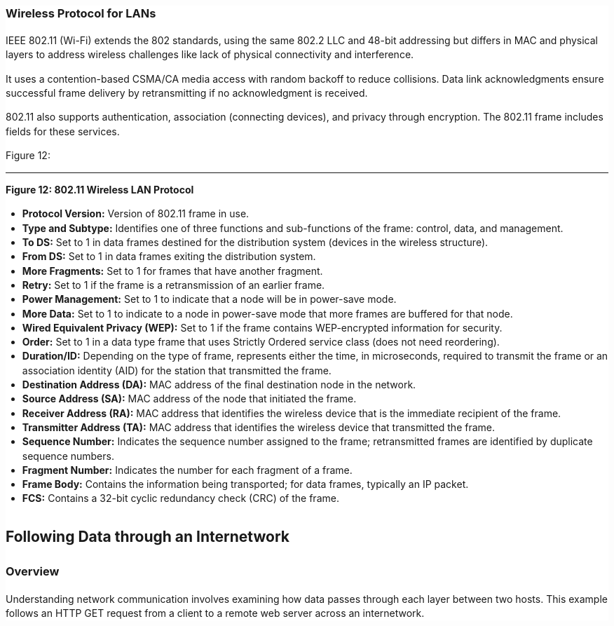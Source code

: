
### Wireless Protocol for LANs

IEEE 802.11 (Wi-Fi) extends the 802 standards, using the same 802.2 LLC and 48-bit addressing but differs in MAC and physical layers to address wireless challenges like lack of physical connectivity and interference.

It uses a contention-based CSMA/CA media access with random backoff to reduce collisions. Data link acknowledgments ensure successful frame delivery by retransmitting if no acknowledgment is received.

802.11 also supports authentication, association (connecting devices), and privacy through encryption. The 802.11 frame includes fields for these services.

Figure 12:

---

**Figure 12: 802.11 Wireless LAN Protocol**

- **Protocol Version:** Version of 802.11 frame in use.  
- **Type and Subtype:** Identifies one of three functions and sub-functions of the frame: control, data, and management.  
- **To DS:** Set to 1 in data frames destined for the distribution system (devices in the wireless structure).  
- **From DS:** Set to 1 in data frames exiting the distribution system.  
- **More Fragments:** Set to 1 for frames that have another fragment.  
- **Retry:** Set to 1 if the frame is a retransmission of an earlier frame.  
- **Power Management:** Set to 1 to indicate that a node will be in power-save mode.  
- **More Data:** Set to 1 to indicate to a node in power-save mode that more frames are buffered for that node.  
- **Wired Equivalent Privacy (WEP):** Set to 1 if the frame contains WEP-encrypted information for security.  
- **Order:** Set to 1 in a data type frame that uses Strictly Ordered service class (does not need reordering).  
- **Duration/ID:** Depending on the type of frame, represents either the time, in microseconds, required to transmit the frame or an association identity (AID) for the station that transmitted the frame.  
- **Destination Address (DA):** MAC address of the final destination node in the network.  
- **Source Address (SA):** MAC address of the node that initiated the frame.  
- **Receiver Address (RA):** MAC address that identifies the wireless device that is the immediate recipient of the frame.  
- **Transmitter Address (TA):** MAC address that identifies the wireless device that transmitted the frame.  
- **Sequence Number:** Indicates the sequence number assigned to the frame; retransmitted frames are identified by duplicate sequence numbers.  
- **Fragment Number:** Indicates the number for each fragment of a frame.  
- **Frame Body:** Contains the information being transported; for data frames, typically an IP packet.  
- **FCS:** Contains a 32-bit cyclic redundancy check (CRC) of the frame.

## Following Data through an Internetwork

### Overview  
Understanding network communication involves examining how data passes through each layer between two hosts. This example follows an HTTP GET request from a client to a remote web server across an internetwork.
